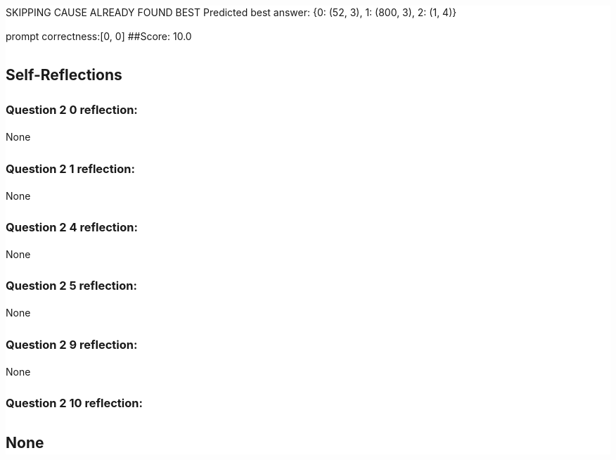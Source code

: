 SKIPPING CAUSE ALREADY FOUND BEST
Predicted best answer: {0: (52, 3), 1: (800, 3), 2: (1, 4)}

prompt correctness:[0, 0]
##Score: 10.0

## Self-Reflections

### Question 2 0 reflection:
None
### Question 2 1 reflection:
None
### Question 2 4 reflection:
None
### Question 2 5 reflection:
None
### Question 2 9 reflection:
None
### Question 2 10 reflection:
None
---
